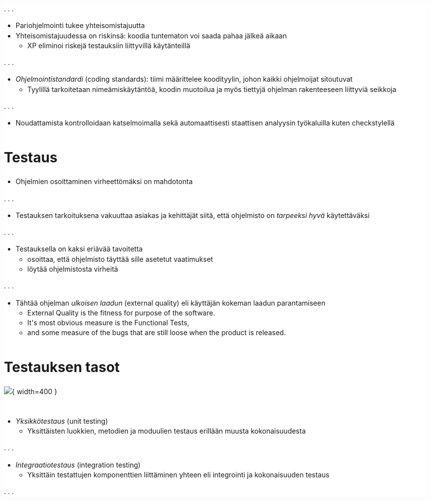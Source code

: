 . . .

- Pariohjelmointi tukee yhteisomistajuutta
- Yhteisomistajuudessa on riskinsä: koodia tuntematon voi saada pahaa jälkeä aikaan
    - XP eliminoi riskejä testauksiin liittyvillä käytänteillä

. . .

- _Ohjelmointistandardi_ (coding standards): tiimi määrittelee koodityylin, johon kaikki ohjelmoijat sitoutuvat
  - Tyylillä tarkoitetaan nimeämiskäytäntöä, koodin muotoilua ja myös tiettyjä ohjelman rakenteeseen liittyviä seikkoja

. . .

- Noudattamista kontrolloidaan katselmoimalla sekä automaattisesti staattisen analyysin työkaluilla kuten checkstylellä 

# Testaus

- Ohjelmien osoittaminen virheettömäksi on mahdotonta

. . .

- Testauksen tarkoituksena vakuuttaa asiakas ja kehittäjät siitä, että ohjelmisto on _tarpeeksi hyvä_ käytettäväksi

. . .

- Testauksella on kaksi eriävää tavoitetta
  - osoittaa, että ohjelmisto täyttää sille asetetut vaatimukset
  - löytää ohjelmistosta virheitä

. . .

- Tähtää ohjelman _ulkoisen laadun_ (external quality) eli käyttäjän kokeman laadun parantamiseen
  - External Quality is the fitness for purpose of the software. 
  - It's most obvious measure is the Functional Tests, 
  - and some measure of the bugs that are still loose when the product is released.

# Testauksen tasot

![](../ohjelmistotuotanto-hy.github.io/images/3-3.png){ width=400 }

#

- _Yksikkötestaus_ (unit testing)
  - Yksittäisten luokkien, metodien ja moduulien testaus erillään muusta kokonaisuudesta

. . .

- _Integraatiotestaus_ (integration testing)
  - Yksittäin testattujen komponenttien liittäminen yhteen eli integrointi ja kokonaisuuden testaus
 
. . .

